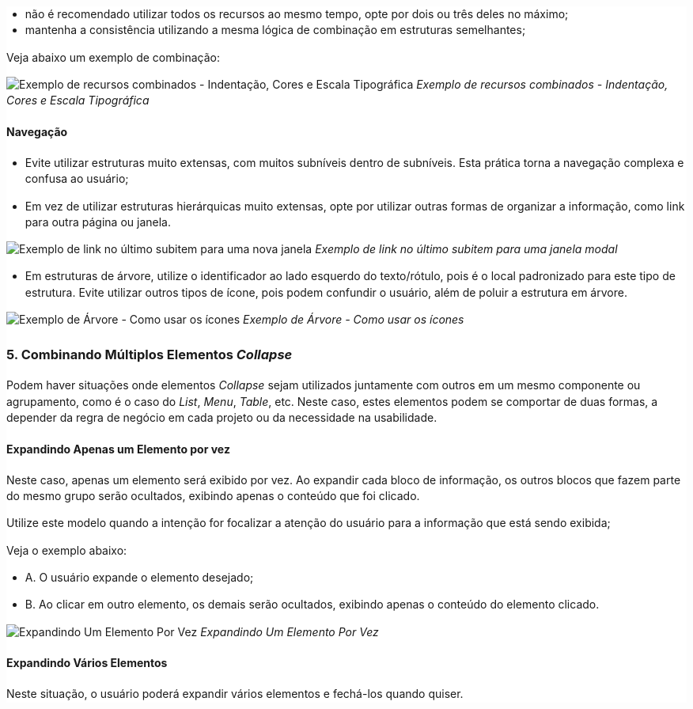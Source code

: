 -   não é recomendado utilizar todos os recursos ao mesmo tempo, opte por dois ou três deles no máximo;
-   mantenha a consistência utilizando a mesma lógica de combinação em estruturas semelhantes;

 Veja abaixo um exemplo de combinação:

  ![Exemplo de recursos combinados - Indentação, Cores e Escala Tipográfica](imagens/behavior-hierarchy-6.png)
*Exemplo de recursos combinados - Indentação, Cores e Escala Tipográfica*

#### Navegação

-   Evite utilizar estruturas muito extensas, com muitos subníveis dentro de subníveis. Esta prática torna a navegação complexa e confusa ao usuário;

-   Em vez de utilizar estruturas hierárquicas muito extensas, opte por utilizar outras formas de organizar a informação, como link para outra página ou janela.

 ![Exemplo de link no último subitem para uma nova janela](imagens/behavior-hierarchy-5.png)
*Exemplo de link no último subitem para uma janela modal*

-   Em estruturas de árvore, utilize o identificador ao lado esquerdo do texto/rótulo, pois é o local padronizado para este tipo de estrutura. Evite utilizar outros tipos de ícone, pois podem confundir o usuário, além de poluir a estrutura em árvore.

 ![Exemplo de Árvore - Como usar os ícones](imagens/anatomy-tree-2.png)
*Exemplo de Árvore - Como usar os ícones*

### 5. Combinando Múltiplos Elementos *Collapse*

Podem haver situações onde elementos *Collapse* sejam utilizados juntamente com outros em um mesmo componente ou agrupamento, como é o caso do *List*, *Menu*, *Table*, etc. Neste caso, estes elementos podem se comportar de duas formas, a depender da regra de negócio em cada projeto ou da necessidade na usabilidade.

#### Expandindo Apenas um Elemento por vez

Neste caso, apenas um elemento será exibido por vez. Ao expandir cada bloco de informação, os outros blocos que fazem parte do mesmo grupo serão ocultados, exibindo apenas o conteúdo que foi clicado.

Utilize este modelo quando a intenção for focalizar a atenção do usuário para a informação que está sendo exibida;

Veja o exemplo abaixo:

-   A. O usuário expande o elemento desejado;

-   B. Ao clicar em outro elemento, os demais serão ocultados, exibindo apenas o conteúdo do elemento clicado.

![Expandindo Um Elemento Por Vez](imagens/behavior-multiple-1.png)
*Expandindo Um Elemento Por Vez*

#### Expandindo Vários Elementos

Neste situação, o usuário poderá expandir vários elementos e fechá-los quando quiser.
